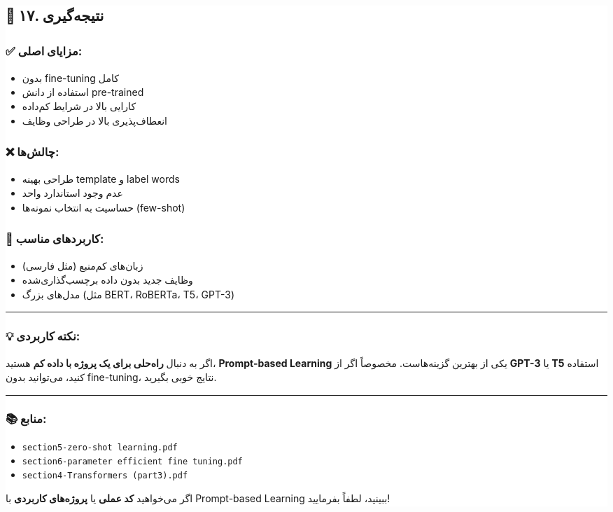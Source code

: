 
## 🧭 ۱۷. **نتیجه‌گیری**

### ✅ **مزایای اصلی:**
- بدون fine-tuning کامل
- استفاده از دانش pre-trained
- کارایی بالا در شرایط کم‌داده
- انعطاف‌پذیری بالا در طراحی وظایف

### ❌ **چالش‌ها:**
- طراحی بهینه template و label words
- عدم وجود استاندارد واحد
- حساسیت به انتخاب نمونه‌ها (few-shot)

### 📌 **کاربردهای مناسب:**
- زبان‌های کم‌منبع (مثل فارسی)
- وظایف جدید بدون داده برچسب‌گذاری‌شده
- مدل‌های بزرگ (مثل BERT، RoBERTa، T5، GPT-3)

---

### 💡 **نکته کاربردی:**  
اگر به دنبال **راه‌حلی برای یک پروژه با داده کم** هستید، **Prompt-based Learning** یکی از بهترین گزینه‌هاست. مخصوصاً اگر از **GPT-3** یا **T5** استفاده کنید، می‌توانید بدون fine-tuning، نتایج خوبی بگیرید.

---

### 📚 منابع:
- `section5-zero-shot learning.pdf`
- `section6-parameter efficient fine tuning.pdf`
- `section4-Transformers (part3).pdf`

اگر می‌خواهید **کد عملی** یا **پروژه‌های کاربردی** با Prompt-based Learning ببینید، لطفاً بفرمایید!
